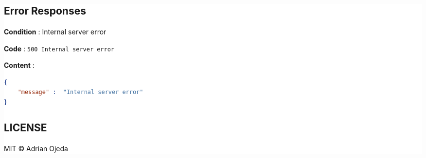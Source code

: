 ## Error Responses

**Condition** : Internal server error

**Code** : `500 Internal server error`

**Content** :

```json
{
    "message" :  "Internal server error"
}
```

## LICENSE

MIT © Adrian Ojeda
